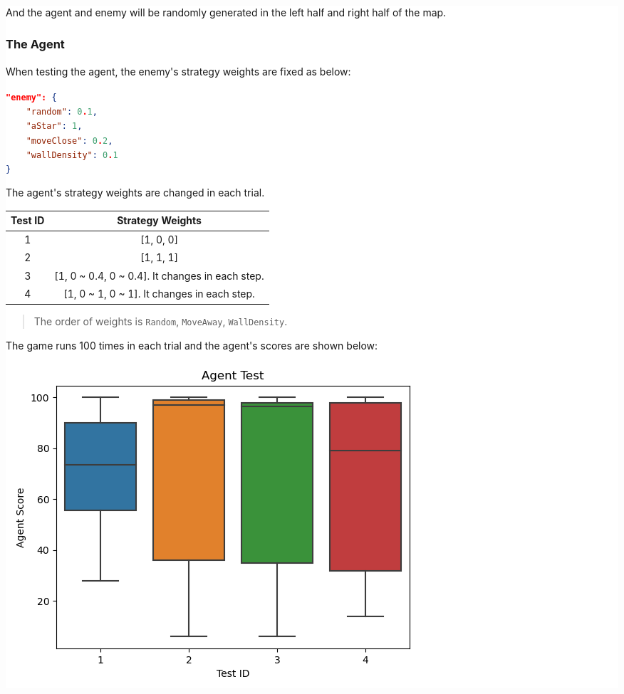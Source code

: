 And the agent and enemy will be randomly generated in the left half and right half of the map.

### The Agent

When testing the agent, the enemy's strategy weights are fixed as below:

```json
"enemy": {
    "random": 0.1,
    "aStar": 1,
    "moveClose": 0.2,
    "wallDensity": 0.1
}
```

The agent's strategy weights are changed in each trial.

| Test ID |                Strategy Weights                 |
| :-----: | :---------------------------------------------: |
|    1    |                    [1, 0, 0]                    |
|    2    |                    [1, 1, 1]                    |
|    3    | [1, 0 ~ 0.4, 0 ~ 0.4]. It changes in each step. |
|    4    |   [1, 0 ~ 1, 0 ~ 1]. It changes in each step.   |

> The order of weights is `Random`, `MoveAway`, `WallDensity`.

The game runs 100 times in each trial and the agent's scores are shown below:

![agent-test](images/agent-test.png)
